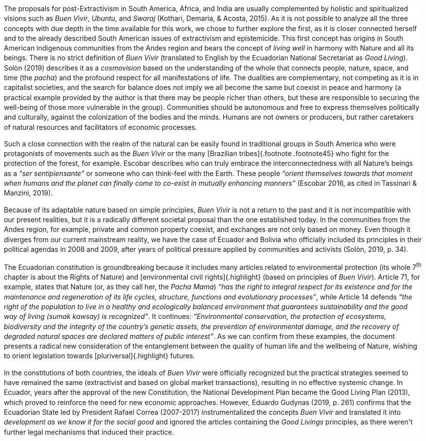The proposals for post-Extractivism in South America, Africa, and India are usually complemented by holistic and spiritualized visions such as _Buen Vivir_, _Ubuntu_, and _Swaraj_ (Kothari, Demaria, & Acosta, 2015). As it is not possible to analyze all the three concepts with due depth in the time available for this work, we chose to further explore the first, as it is closer connected herself and to the already described South American issues of extractivism and epistemicide. This first concept has origins in South American indigenous communities from the Andes region and bears the concept of _living well_ in harmony with Nature and all its beings. There is no strict definition of _Buen Vivir_ (translated to English by the Ecuadorian National Secretariat as _Good Living_). Solòn (2019) describes it as a _cosmovision_ based on the understanding of the whole that connects people, nature, space, and time (the _pacha_) and the profound respect for all manifestations of life. The dualities are complementary, not competing as it is in capitalist societies, and the search for balance does not imply we all become the same but coexist in peace and harmony (a practical example provided by the author is  that there may be people richer than others, but these are responsible to securing the well-being of those more vulnerable in the group). Communities should be autonomous and free to express themselves politically and culturally, against the colonization of the bodies and the minds. Humans are not owners or producers, but rather caretakers of natural resources and facilitators of economic processes. 

Such a close connection with the realm of the natural can be easily found in traditional groups in South America who were protagonists of movements such as the _Buen Vivir_ or the many [Brazilian tribes]{.footnote .footnote45} who fight for the protection of the forest, for example. Escobar describes who can truly embrace the interconnectedness with all Nature’s beings as a _“ser sentipiensante”_ or someone who can think-feel with the Earth. These people _“orient themselves towards that moment when humans and the planet can finally come to co-exist in mutually enhancing manners”_ (Escobar 2016, as cited in Tassinari & Manzini, 2019).

Because of its adaptable nature based on simple principles, _Buen Vivir_ is not a return to the past and it is not incompatible with our present realities, but it is a radically different societal proposal than the one established today. In the communities from the Andes region, for example, private and common property coexist, and exchanges are not only based on money. Even though it diverges from our current mainstream reality, we have the case of Ecuador and Bolivia who officially included its principles in their political agendas in 2008 and 2009, after years of political pressure applied by communities and activists (Solòn, 2019, p. 34). 

The Ecuadorian constitution is groundbreaking because it includes many articles related to environmental protection (its whole 7<sup>th</sup> chapter is about the Rights of Nature) and [environmental civil rights]{.highlight} (based on principles of _Buen Vivir_). Article 71, for example, states that Nature (or, as they call her, the _Pacha Mama_) _“has the right to integral respect for its existence and for the maintenance and regeneration of its life cycles, structure, functions and evolutionary processes”_, while Article 14 defends _“the right of the population to live in a healthy and ecologically balanced environment that guarantees sustainability and the good way of living (sumak kawsay) is recognized”_. It continues: _“Environmental conservation, the protection of ecosystems, biodiversity and the integrity of the country’s genetic assets, the prevention of environmental damage, and the recovery of degraded natural spaces are declared matters of public interest”_. As we can confirm from these examples, the document presents a radical new consideration of the entanglement between the quality of human life and the wellbeing of Nature, wishing to orient legislation towards [pluriversal]{.highlight} futures.

In the constitutions of both countries, the ideals of _Buen Vivir_ were officially recognized but the practical strategies seemed to have remained the same (extractivist and based on global market transactions), resulting in no effective systemic change. In Ecuador, years after the approval of the new Constitution, the National Development Plan became the Good Living Plan (2013), which proved to reinforce the need for new economic approaches. However, Eduardo Gudynas (2019, p. 261) confirms that the Ecuadorian State led by President Rafael Correa (2007-2017) instrumentalized the concepts _Buen Vivir_ and translated it into _development as we know it for the social good_ and ignored the articles containing the _Good Livings_ principles, as there weren't further legal mechanisms that induced their practice. 
